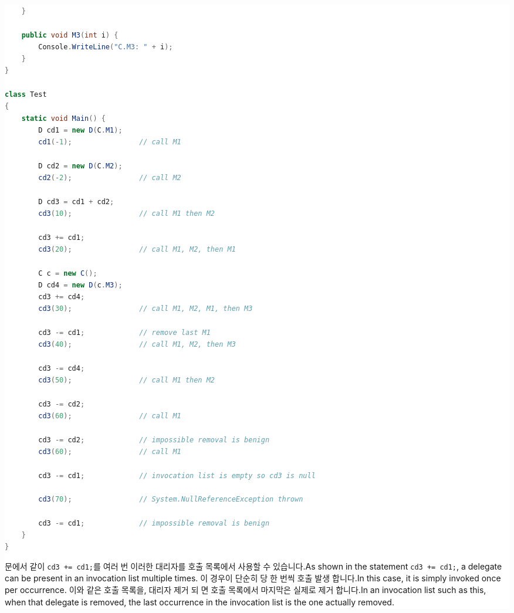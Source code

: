 ```csharp
    }

    public void M3(int i) {
        Console.WriteLine("C.M3: " + i);
    }
}

class Test
{
    static void Main() { 
        D cd1 = new D(C.M1);
        cd1(-1);                // call M1

        D cd2 = new D(C.M2);
        cd2(-2);                // call M2

        D cd3 = cd1 + cd2;
        cd3(10);                // call M1 then M2

        cd3 += cd1;
        cd3(20);                // call M1, M2, then M1

        C c = new C();
        D cd4 = new D(c.M3);
        cd3 += cd4;
        cd3(30);                // call M1, M2, M1, then M3

        cd3 -= cd1;             // remove last M1
        cd3(40);                // call M1, M2, then M3

        cd3 -= cd4;
        cd3(50);                // call M1 then M2

        cd3 -= cd2;
        cd3(60);                // call M1

        cd3 -= cd2;             // impossible removal is benign
        cd3(60);                // call M1

        cd3 -= cd1;             // invocation list is empty so cd3 is null

        cd3(70);                // System.NullReferenceException thrown

        cd3 -= cd1;             // impossible removal is benign
    }
}
```

<span data-ttu-id="ddd73-181">문에서 같이 `cd3 += cd1;`를 여러 번 이러한 대리자를 호출 목록에서 사용할 수 있습니다.</span><span class="sxs-lookup"><span data-stu-id="ddd73-181">As shown in the statement `cd3 += cd1;`, a delegate can be present in an invocation list multiple times.</span></span> <span data-ttu-id="ddd73-182">이 경우이 단순히 당 한 번씩 호출 발생 합니다.</span><span class="sxs-lookup"><span data-stu-id="ddd73-182">In this case, it is simply invoked once per occurrence.</span></span> <span data-ttu-id="ddd73-183">이와 같은 호출 목록을, 대리자 제거 되 면 호출 목록에서 마지막은 실제로 제거 합니다.</span><span class="sxs-lookup"><span data-stu-id="ddd73-183">In an invocation list such as this, when that delegate is removed, the last occurrence in the invocation list is the one actually removed.</span></span>

